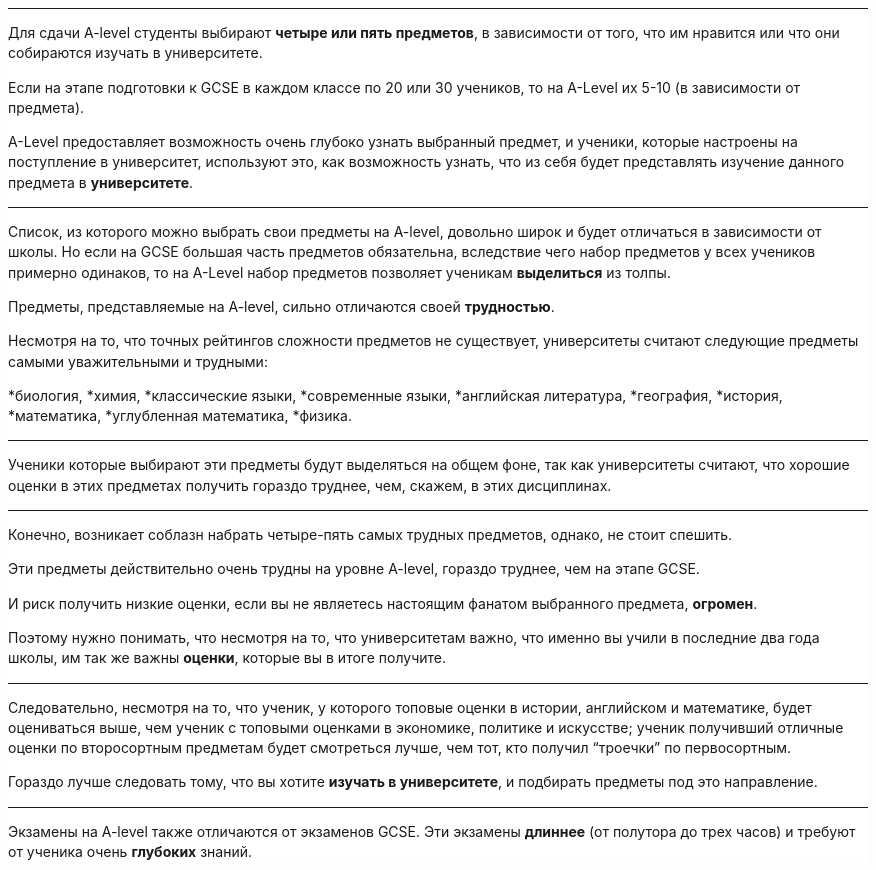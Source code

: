 * * *
Для сдачи A-level студенты выбирают **четыре или пять предметов**, в зависимости от того, что им нравится или что они собираются изучать в университете. 

Если на этапе подготовки к  GCSE в каждом классе по 20 или 30 учеников, то на A-Level их 5-10 (в зависимости от предмета). 

A-Level предоставляет возможность очень глубоко узнать выбранный предмет, и ученики, которые настроены на поступление в университет, используют это, как возможность узнать, что из себя будет представлять изучение данного предмета в **университете**. 
* * *
Список, из которого можно выбрать свои предметы на A-level, довольно широк и будет отличаться в зависимости от школы. Но если на GCSE большая часть предметов обязательна, вследствие чего набор предметов у всех учеников примерно одинаков, то на A-Level набор предметов позволяет ученикам **выделиться** из толпы. 

Предметы, представляемые на A-level, сильно отличаются своей **трудностью**. 

Несмотря на то, что точных рейтингов сложности предметов не существует, университеты считают следующие предметы самыми уважительными и трудными: 

*биология, 
*химия, 
*классические языки, 
*современные языки, 
*английская литература, 
*география, 
*история, 
*математика, 
*углубленная математика, 
*физика. 

* * *
Ученики которые выбирают эти предметы будут выделяться на общем фоне, так как университеты считают, что хорошие оценки в этих предметах получить гораздо труднее, чем, скажем, в этих дисциплинах.
* * *
Конечно, возникает соблазн набрать четыре-пять самых трудных предметов, однако, не стоит спешить. 

Эти предметы действительно очень трудны на уровне A-level, гораздо труднее, чем на этапе GCSE. 

И риск получить низкие оценки, если вы не являетесь настоящим фанатом выбранного предмета, **огромен**. 

Поэтому нужно понимать, что несмотря на то, что университетам важно, что именно вы учили в последние два года школы, им так же важны **оценки**, которые вы в итоге получите. 
* * *
Следовательно, несмотря на то, что ученик, у которого топовые оценки в истории, английском и математике, будет оцениваться выше, чем ученик с топовыми оценками в экономике, политике и искусстве; ученик получивший отличные оценки по второсортным предметам будет смотреться лучше, чем тот, кто  получил “троечки” по первосортным. 

Гораздо лучше следовать тому, что вы хотите **изучать в университете**, и подбирать предметы под это направление. 
* * *
Экзамены на A-level также отличаются от экзаменов GCSE. Эти экзамены **длиннее** (от полутора до трех часов) и требуют от ученика очень **глубоких** знаний. 
